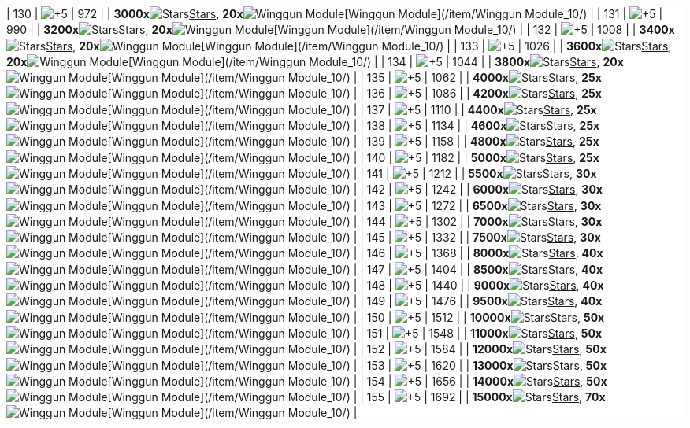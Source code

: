   | 130  | ![+5](/images/sp_grade_5.png)  | 972  |   | **3000x**![Stars](/images/item/Stars_p.png)[Stars](/item/Stars_2/), **20x**![Winggun Module](/images/item/Winggun_Module_p.png)[Winggun Module](/item/Winggun Module_10/) |
  | 131  | ![+5](/images/sp_grade_5.png)  | 990  |   | **3200x**![Stars](/images/item/Stars_p.png)[Stars](/item/Stars_2/), **20x**![Winggun Module](/images/item/Winggun_Module_p.png)[Winggun Module](/item/Winggun Module_10/) |
  | 132  | ![+5](/images/sp_grade_5.png)  | 1008  |   | **3400x**![Stars](/images/item/Stars_p.png)[Stars](/item/Stars_2/), **20x**![Winggun Module](/images/item/Winggun_Module_p.png)[Winggun Module](/item/Winggun Module_10/) |
  | 133  | ![+5](/images/sp_grade_5.png)  | 1026  |   | **3600x**![Stars](/images/item/Stars_p.png)[Stars](/item/Stars_2/), **20x**![Winggun Module](/images/item/Winggun_Module_p.png)[Winggun Module](/item/Winggun Module_10/) |
  | 134  | ![+5](/images/sp_grade_5.png)  | 1044  |   | **3800x**![Stars](/images/item/Stars_p.png)[Stars](/item/Stars_2/), **20x**![Winggun Module](/images/item/Winggun_Module_p.png)[Winggun Module](/item/Winggun Module_10/) |
  | 135  | ![+5](/images/sp_grade_5.png)  | 1062  |   | **4000x**![Stars](/images/item/Stars_p.png)[Stars](/item/Stars_2/), **25x**![Winggun Module](/images/item/Winggun_Module_p.png)[Winggun Module](/item/Winggun Module_10/) |
  | 136  | ![+5](/images/sp_grade_5.png)  | 1086  |   | **4200x**![Stars](/images/item/Stars_p.png)[Stars](/item/Stars_2/), **25x**![Winggun Module](/images/item/Winggun_Module_p.png)[Winggun Module](/item/Winggun Module_10/) |
  | 137  | ![+5](/images/sp_grade_5.png)  | 1110  |   | **4400x**![Stars](/images/item/Stars_p.png)[Stars](/item/Stars_2/), **25x**![Winggun Module](/images/item/Winggun_Module_p.png)[Winggun Module](/item/Winggun Module_10/) |
  | 138  | ![+5](/images/sp_grade_5.png)  | 1134  |   | **4600x**![Stars](/images/item/Stars_p.png)[Stars](/item/Stars_2/), **25x**![Winggun Module](/images/item/Winggun_Module_p.png)[Winggun Module](/item/Winggun Module_10/) |
  | 139  | ![+5](/images/sp_grade_5.png)  | 1158  |   | **4800x**![Stars](/images/item/Stars_p.png)[Stars](/item/Stars_2/), **25x**![Winggun Module](/images/item/Winggun_Module_p.png)[Winggun Module](/item/Winggun Module_10/) |
  | 140  | ![+5](/images/sp_grade_5.png)  | 1182  |   | **5000x**![Stars](/images/item/Stars_p.png)[Stars](/item/Stars_2/), **25x**![Winggun Module](/images/item/Winggun_Module_p.png)[Winggun Module](/item/Winggun Module_10/) |
  | 141  | ![+5](/images/sp_grade_5.png)  | 1212  |   | **5500x**![Stars](/images/item/Stars_p.png)[Stars](/item/Stars_2/), **30x**![Winggun Module](/images/item/Winggun_Module_p.png)[Winggun Module](/item/Winggun Module_10/) |
  | 142  | ![+5](/images/sp_grade_5.png)  | 1242  |   | **6000x**![Stars](/images/item/Stars_p.png)[Stars](/item/Stars_2/), **30x**![Winggun Module](/images/item/Winggun_Module_p.png)[Winggun Module](/item/Winggun Module_10/) |
  | 143  | ![+5](/images/sp_grade_5.png)  | 1272  |   | **6500x**![Stars](/images/item/Stars_p.png)[Stars](/item/Stars_2/), **30x**![Winggun Module](/images/item/Winggun_Module_p.png)[Winggun Module](/item/Winggun Module_10/) |
  | 144  | ![+5](/images/sp_grade_5.png)  | 1302  |   | **7000x**![Stars](/images/item/Stars_p.png)[Stars](/item/Stars_2/), **30x**![Winggun Module](/images/item/Winggun_Module_p.png)[Winggun Module](/item/Winggun Module_10/) |
  | 145  | ![+5](/images/sp_grade_5.png)  | 1332  |   | **7500x**![Stars](/images/item/Stars_p.png)[Stars](/item/Stars_2/), **30x**![Winggun Module](/images/item/Winggun_Module_p.png)[Winggun Module](/item/Winggun Module_10/) |
  | 146  | ![+5](/images/sp_grade_5.png)  | 1368  |   | **8000x**![Stars](/images/item/Stars_p.png)[Stars](/item/Stars_2/), **40x**![Winggun Module](/images/item/Winggun_Module_p.png)[Winggun Module](/item/Winggun Module_10/) |
  | 147  | ![+5](/images/sp_grade_5.png)  | 1404  |   | **8500x**![Stars](/images/item/Stars_p.png)[Stars](/item/Stars_2/), **40x**![Winggun Module](/images/item/Winggun_Module_p.png)[Winggun Module](/item/Winggun Module_10/) |
  | 148  | ![+5](/images/sp_grade_5.png)  | 1440  |   | **9000x**![Stars](/images/item/Stars_p.png)[Stars](/item/Stars_2/), **40x**![Winggun Module](/images/item/Winggun_Module_p.png)[Winggun Module](/item/Winggun Module_10/) |
  | 149  | ![+5](/images/sp_grade_5.png)  | 1476  |   | **9500x**![Stars](/images/item/Stars_p.png)[Stars](/item/Stars_2/), **40x**![Winggun Module](/images/item/Winggun_Module_p.png)[Winggun Module](/item/Winggun Module_10/) |
  | 150  | ![+5](/images/sp_grade_5.png)  | 1512  |   | **10000x**![Stars](/images/item/Stars_p.png)[Stars](/item/Stars_2/), **50x**![Winggun Module](/images/item/Winggun_Module_p.png)[Winggun Module](/item/Winggun Module_10/) |
  | 151  | ![+5](/images/sp_grade_5.png)  | 1548  |   | **11000x**![Stars](/images/item/Stars_p.png)[Stars](/item/Stars_2/), **50x**![Winggun Module](/images/item/Winggun_Module_p.png)[Winggun Module](/item/Winggun Module_10/) |
  | 152  | ![+5](/images/sp_grade_5.png)  | 1584  |   | **12000x**![Stars](/images/item/Stars_p.png)[Stars](/item/Stars_2/), **50x**![Winggun Module](/images/item/Winggun_Module_p.png)[Winggun Module](/item/Winggun Module_10/) |
  | 153  | ![+5](/images/sp_grade_5.png)  | 1620  |   | **13000x**![Stars](/images/item/Stars_p.png)[Stars](/item/Stars_2/), **50x**![Winggun Module](/images/item/Winggun_Module_p.png)[Winggun Module](/item/Winggun Module_10/) |
  | 154  | ![+5](/images/sp_grade_5.png)  | 1656  |   | **14000x**![Stars](/images/item/Stars_p.png)[Stars](/item/Stars_2/), **50x**![Winggun Module](/images/item/Winggun_Module_p.png)[Winggun Module](/item/Winggun Module_10/) |
  | 155  | ![+5](/images/sp_grade_5.png)  | 1692  |   | **15000x**![Stars](/images/item/Stars_p.png)[Stars](/item/Stars_2/), **70x**![Winggun Module](/images/item/Winggun_Module_p.png)[Winggun Module](/item/Winggun Module_10/) |